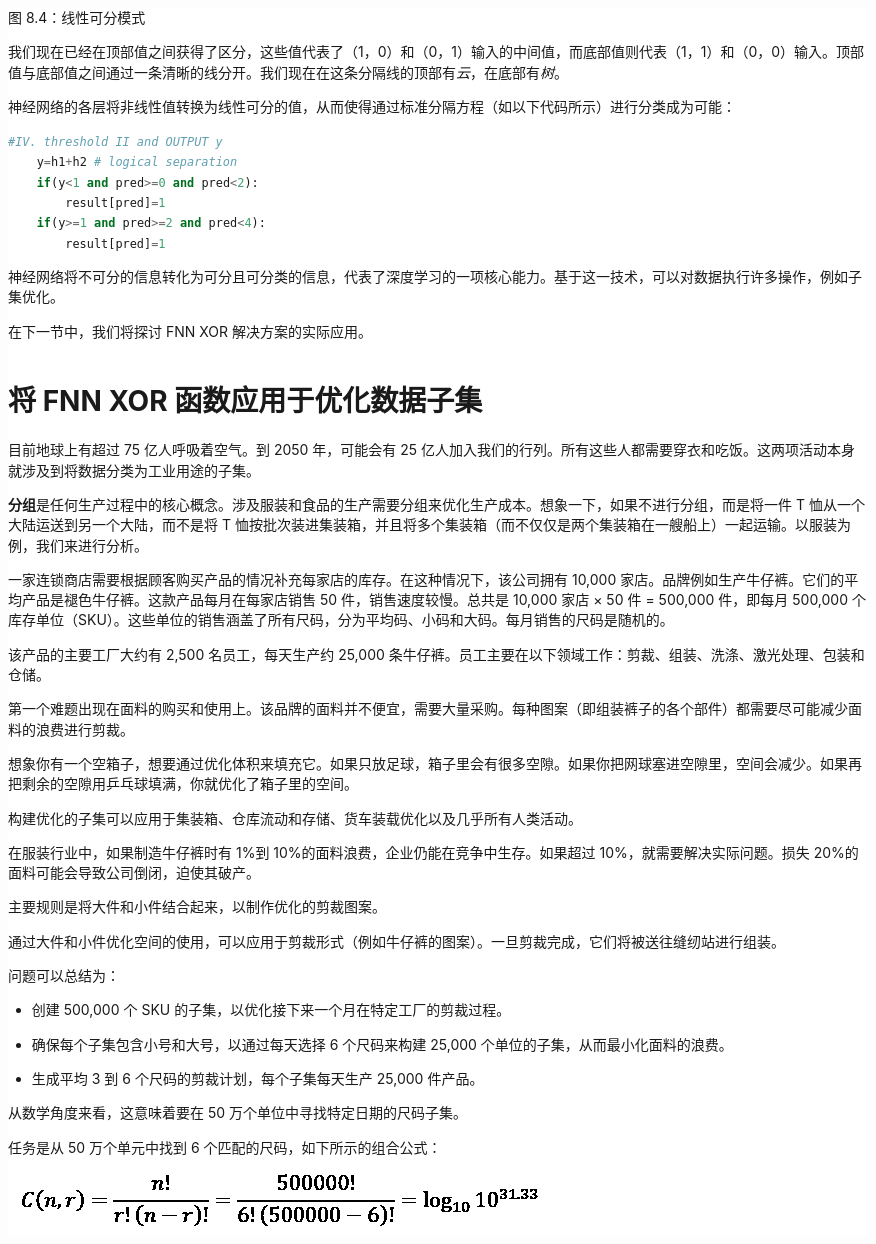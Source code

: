 图 8.4：线性可分模式

我们现在已经在顶部值之间获得了区分，这些值代表了（1，0）和（0，1）输入的中间值，而底部值则代表（1，1）和（0，0）输入。顶部值与底部值之间通过一条清晰的线分开。我们现在在这条分隔线的顶部有*云*，在底部有*树*。

神经网络的各层将非线性值转换为线性可分的值，从而使得通过标准分隔方程（如以下代码所示）进行分类成为可能：

```py
#IV. threshold II and OUTPUT y
    y=h1+h2 # logical separation
    if(y<1 and pred>=0 and pred<2):
        result[pred]=1
    if(y>=1 and pred>=2 and pred<4):
        result[pred]=1 
```

神经网络将不可分的信息转化为可分且可分类的信息，代表了深度学习的一项核心能力。基于这一技术，可以对数据执行许多操作，例如子集优化。

在下一节中，我们将探讨 FNN XOR 解决方案的实际应用。

# 将 FNN XOR 函数应用于优化数据子集

目前地球上有超过 75 亿人呼吸着空气。到 2050 年，可能会有 25 亿人加入我们的行列。所有这些人都需要穿衣和吃饭。这两项活动本身就涉及到将数据分类为工业用途的子集。

**分组**是任何生产过程中的核心概念。涉及服装和食品的生产需要分组来优化生产成本。想象一下，如果不进行分组，而是将一件 T 恤从一个大陆运送到另一个大陆，而不是将 T 恤按批次装进集装箱，并且将多个集装箱（而不仅仅是两个集装箱在一艘船上）一起运输。以服装为例，我们来进行分析。

一家连锁商店需要根据顾客购买产品的情况补充每家店的库存。在这种情况下，该公司拥有 10,000 家店。品牌例如生产牛仔裤。它们的平均产品是褪色牛仔裤。这款产品每月在每家店销售 50 件，销售速度较慢。总共是 10,000 家店 × 50 件 = 500,000 件，即每月 500,000 个库存单位（SKU）。这些单位的销售涵盖了所有尺码，分为平均码、小码和大码。每月销售的尺码是随机的。

该产品的主要工厂大约有 2,500 名员工，每天生产约 25,000 条牛仔裤。员工主要在以下领域工作：剪裁、组装、洗涤、激光处理、包装和仓储。

第一个难题出现在面料的购买和使用上。该品牌的面料并不便宜，需要大量采购。每种图案（即组装裤子的各个部件）都需要尽可能减少面料的浪费进行剪裁。

想象你有一个空箱子，想要通过优化体积来填充它。如果只放足球，箱子里会有很多空隙。如果你把网球塞进空隙里，空间会减少。如果再把剩余的空隙用乒乓球填满，你就优化了箱子里的空间。

构建优化的子集可以应用于集装箱、仓库流动和存储、货车装载优化以及几乎所有人类活动。

在服装行业中，如果制造牛仔裤时有 1%到 10%的面料浪费，企业仍能在竞争中生存。如果超过 10%，就需要解决实际问题。损失 20%的面料可能会导致公司倒闭，迫使其破产。

主要规则是将大件和小件结合起来，以制作优化的剪裁图案。

通过大件和小件优化空间的使用，可以应用于剪裁形式（例如牛仔裤的图案）。一旦剪裁完成，它们将被送往缝纫站进行组装。

问题可以总结为：

+   创建 500,000 个 SKU 的子集，以优化接下来一个月在特定工厂的剪裁过程。

+   确保每个子集包含小号和大号，以通过每天选择 6 个尺码来构建 25,000 个单位的子集，从而最小化面料的浪费。

+   生成平均 3 到 6 个尺码的剪裁计划，每个子集每天生产 25,000 件产品。

从数学角度来看，这意味着要在 50 万个单位中寻找特定日期的尺码子集。

任务是从 50 万个单元中找到 6 个匹配的尺码，如下所示的组合公式：

![](img/B15438_08_001.png)
